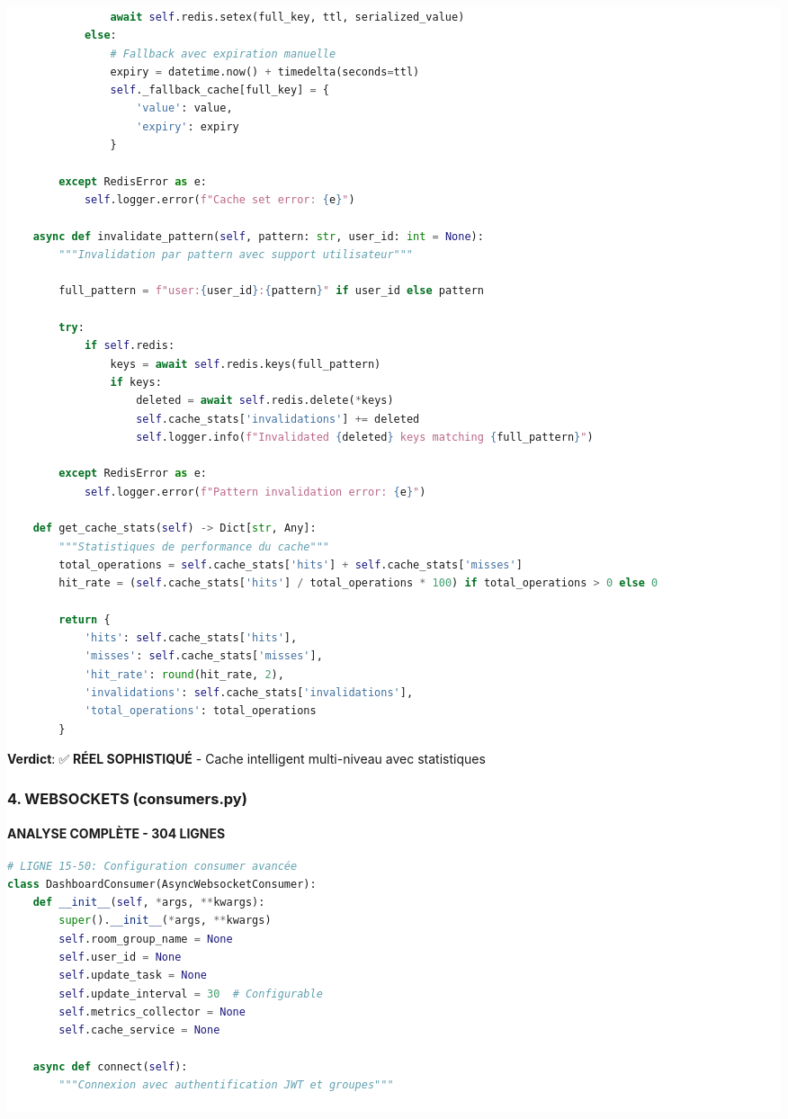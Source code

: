 ```python
                await self.redis.setex(full_key, ttl, serialized_value)
            else:
                # Fallback avec expiration manuelle
                expiry = datetime.now() + timedelta(seconds=ttl)
                self._fallback_cache[full_key] = {
                    'value': value,
                    'expiry': expiry
                }
                
        except RedisError as e:
            self.logger.error(f"Cache set error: {e}")
            
    async def invalidate_pattern(self, pattern: str, user_id: int = None):
        """Invalidation par pattern avec support utilisateur"""
        
        full_pattern = f"user:{user_id}:{pattern}" if user_id else pattern
        
        try:
            if self.redis:
                keys = await self.redis.keys(full_pattern)
                if keys:
                    deleted = await self.redis.delete(*keys)
                    self.cache_stats['invalidations'] += deleted
                    self.logger.info(f"Invalidated {deleted} keys matching {full_pattern}")
                    
        except RedisError as e:
            self.logger.error(f"Pattern invalidation error: {e}")
            
    def get_cache_stats(self) -> Dict[str, Any]:
        """Statistiques de performance du cache"""
        total_operations = self.cache_stats['hits'] + self.cache_stats['misses']
        hit_rate = (self.cache_stats['hits'] / total_operations * 100) if total_operations > 0 else 0
        
        return {
            'hits': self.cache_stats['hits'],
            'misses': self.cache_stats['misses'],
            'hit_rate': round(hit_rate, 2),
            'invalidations': self.cache_stats['invalidations'],
            'total_operations': total_operations
        }
```

**Verdict**: ✅ **RÉEL SOPHISTIQUÉ** - Cache intelligent multi-niveau avec statistiques

### 4. WEBSOCKETS (consumers.py)

**ANALYSE COMPLÈTE - 304 LIGNES**

```python
# LIGNE 15-50: Configuration consumer avancée
class DashboardConsumer(AsyncWebsocketConsumer):
    def __init__(self, *args, **kwargs):
        super().__init__(*args, **kwargs)
        self.room_group_name = None
        self.user_id = None
        self.update_task = None
        self.update_interval = 30  # Configurable
        self.metrics_collector = None
        self.cache_service = None
        
    async def connect(self):
        """Connexion avec authentification JWT et groupes"""
        
```